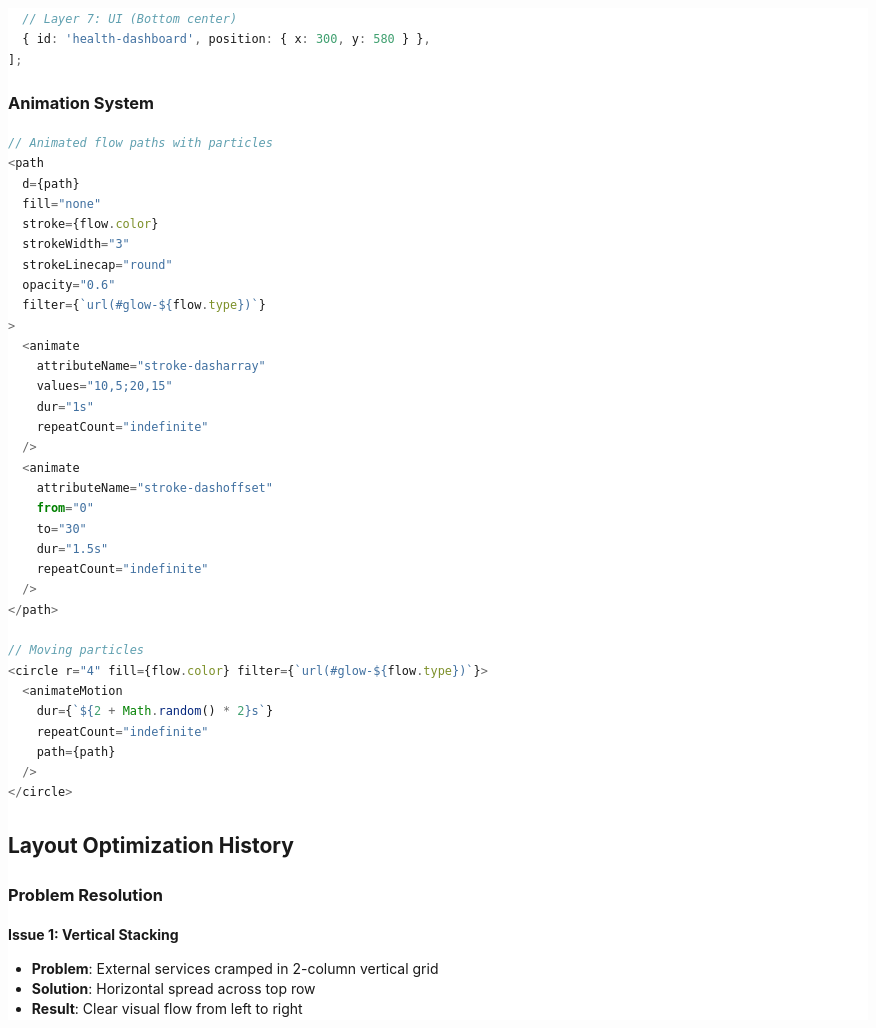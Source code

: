 ```typescript
  // Layer 7: UI (Bottom center)
  { id: 'health-dashboard', position: { x: 300, y: 580 } },
];
```

### Animation System

```typescript
// Animated flow paths with particles
<path
  d={path}
  fill="none"
  stroke={flow.color}
  strokeWidth="3"
  strokeLinecap="round"
  opacity="0.6"
  filter={`url(#glow-${flow.type})`}
>
  <animate
    attributeName="stroke-dasharray"
    values="10,5;20,15"
    dur="1s"
    repeatCount="indefinite"
  />
  <animate
    attributeName="stroke-dashoffset"
    from="0"
    to="30"
    dur="1.5s"
    repeatCount="indefinite"
  />
</path>

// Moving particles
<circle r="4" fill={flow.color} filter={`url(#glow-${flow.type})`}>
  <animateMotion
    dur={`${2 + Math.random() * 2}s`}
    repeatCount="indefinite"
    path={path}
  />
</circle>
```

## Layout Optimization History

### Problem Resolution

**Issue 1: Vertical Stacking**
- **Problem**: External services cramped in 2-column vertical grid
- **Solution**: Horizontal spread across top row
- **Result**: Clear visual flow from left to right
